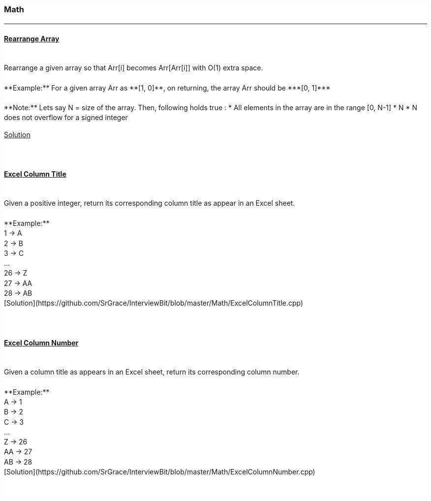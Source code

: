 ### Math
---

#### [Rearrange Array](https://www.interviewbit.com/problems/rearrange-array/)
<br>
Rearrange a given array so that Arr[i] becomes Arr[Arr[i]] with O(1) extra space.
<br><br>
**Example:** For a given array Arr as **[1, 0]**, on returning, the array Arr should be ***[0, 1]***
<br><br>
**Note:**  Lets say N = size of the array. Then, following holds true :
* All elements in the array are in the range [0, N-1]
* N * N does not overflow for a signed integer
<br>

[Solution](https://github.com/SrGrace/InterviewBit/blob/master/Math/RearrangeArray.cpp)
<br>
<br>
<br>

#### [Excel Column Title](https://www.interviewbit.com/problems/excel-column-title/)
<br>
Given a positive integer, return its corresponding column title as appear in an Excel sheet.
<br><br>
**Example:** <br>
1 -> A <br>
2 -> B <br>
3 -> C <br>
...   <br>
26 -> Z <br>
27 -> AA <br>
28 -> AB  
<br>
[Solution](https://github.com/SrGrace/InterviewBit/blob/master/Math/ExcelColumnTitle.cpp)
<br>
<br>
<br>

#### [Excel Column Number](https://www.interviewbit.com/problems/excel-column-number/)
<br>
Given a column title as appears in an Excel sheet, return its corresponding column number.
<br><br>
**Example:** <br>
A -> 1 <br>
B -> 2 <br>
C -> 3 <br>
...  <br>
Z -> 26  <br>
AA -> 27  <br>
AB -> 28   
<br>
[Solution](https://github.com/SrGrace/InterviewBit/blob/master/Math/ExcelColumnNumber.cpp)
<br>
<br>
<br>
